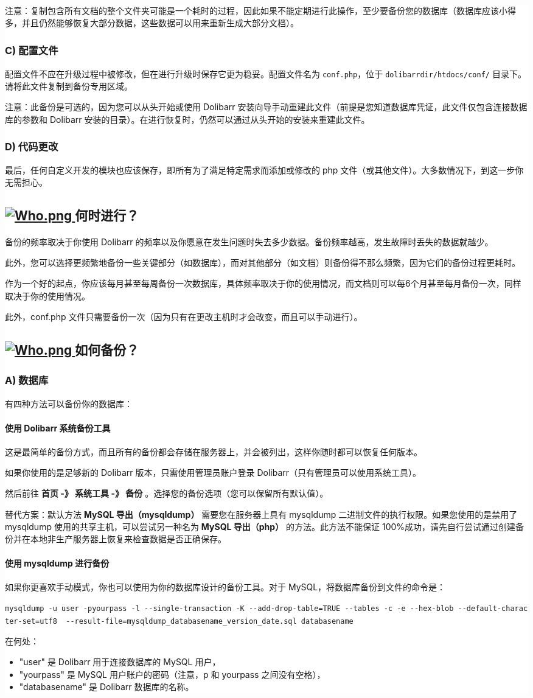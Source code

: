 注意：复制包含所有文档的整个文件夹可能是一个耗时的过程，因此如果不能定期进行此操作，至少要备份您的数据库（数据库应该小得多，并且仍然能够恢复大部分数据，这些数据可以用来重新生成大部分文档）。

### C) 配置文件

配置文件不应在升级过程中被修改，但在进行升级时保存它更为稳妥。配置文件名为 `conf.php`，位于 `dolibarrdir/htdocs/conf/` 目录下。请将此文件复制到备份专用区域。

注意：此备份是可选的，因为您可以从头开始或使用 Dolibarr 安装向导手动重建此文件（前提是您知道数据库凭证，此文件仅包含连接数据库的参数和 Dolibarr 安装的目录）。在进行恢复时，仍然可以通过从头开始的安装来重建此文件。

### D) 代码更改

最后，任何自定义开发的模块也应该保存，即所有为了满足特定需求而添加或修改的 php 文件（或其他文件）。大多数情况下，到这一步你无需担心。

## [![Who.png](https://cdn.jsdelivr.net/gh/otxtdb/txtdbpic@master/img/313274ccfbc6586080382c481cd00264.png) ](https://wiki.dolibarr.org/index.php?title=File:Who.png)何时进行？

备份的频率取决于你使用 Dolibarr 的频率以及你愿意在发生问题时失去多少数据。备份频率越高，发生故障时丢失的数据就越少。

此外，您可以选择更频繁地备份一些关键部分（如数据库），而对其他部分（如文档）则备份得不那么频繁，因为它们的备份过程更耗时。

作为一个好的起点，你应该每月甚至每周备份一次数据库，具体频率取决于你的使用情况，而文档则可以每6个月甚至每月备份一次，同样取决于你的使用情况。

此外，conf.php 文件只需要备份一次（因为只有在更改主机时才会改变，而且可以手动进行）。

## [![Who.png](https://cdn.jsdelivr.net/gh/otxtdb/txtdbpic@master/img/313274ccfbc6586080382c481cd00264.png) ](https://wiki.dolibarr.org/index.php?title=File:Who.png)如何备份？

### A) 数据库

有四种方法可以备份你的数据库：

#### 使用 Dolibarr 系统备份工具

这是最简单的备份方式，而且所有的备份都会存储在服务器上，并会被列出，这样你随时都可以恢复任何版本。

如果你使用的是足够新的 Dolibarr 版本，只需使用管理员账户登录 Dolibarr（只有管理员可以使用系统工具）。

然后前往 **首页 -》 系统工具 -》 备份** 。选择您的备份选项（您可以保留所有默认值）。

替代方案：默认方法 **MySQL 导出（mysqldump）** 需要您在服务器上具有 mysqldump 二进制文件的执行权限。如果您使用的是禁用了 mysqldump 使用的共享主机，可以尝试另一种名为 **MySQL 导出（php）** 的方法。此方法不能保证 100%成功，请先自行尝试通过创建备份并在本地非生产服务器上恢复来检查数据是否正确保存。

#### 使用 mysqldump 进行备份

如果你更喜欢手动模式，你也可以使用为你的数据库设计的备份工具。对于 MySQL，将数据库备份到文件的命令是：

```
mysqldump -u user -pyourpass -l --single-transaction -K --add-drop-table=TRUE --tables -c -e --hex-blob --default-character-set=utf8  --result-file=mysqldump_databasename_version_date.sql databasename
```

在何处：

- "user" 是 Dolibarr 用于连接数据库的 MySQL 用户，
- "yourpass" 是 MySQL 用户账户的密码（注意，p 和 yourpass 之间没有空格），
- "databasename" 是 Dolibarr 数据库的名称。
